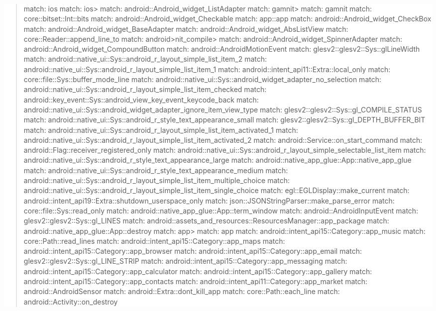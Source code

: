 > match: ios
> match: ios>
> match: android::Android_widget_ListAdapter
> match: gamnit>
> match: gamnit
> match: core::bitset::Int::bits
> match: android::Android_widget_Checkable
> match: app::app
> match: android::Android_widget_CheckBox
> match: android::Android_widget_BaseAdapter
> match: android::Android_widget_AbsListView
> match: core::Reader::append_line_to
> match: android>nit_compile>
> match: android::Android_widget_SpinnerAdapter
> match: android::Android_widget_CompoundButton
> match: android::AndroidMotionEvent
> match: glesv2::glesv2::Sys::glLineWidth
> match: android::native_ui::Sys::android_r_layout_simple_list_item_2
> match: android::native_ui::Sys::android_r_layout_simple_list_item_1
> match: android::intent_api11::Extra::local_only
> match: core::file::Sys::buffer_mode_line
> match: android::native_ui::Sys::android_widget_adapter_no_selection
> match: android::native_ui::Sys::android_r_layout_simple_list_item_checked
> match: android::key_event::Sys::android_view_key_event_keycode_back
> match: android::native_ui::Sys::android_widget_adapter_ignore_item_view_type
> match: glesv2::glesv2::Sys::gl_COMPILE_STATUS
> match: android::native_ui::Sys::android_r_style_text_appearance_small
> match: glesv2::glesv2::Sys::gl_DEPTH_BUFFER_BIT
> match: android::native_ui::Sys::android_r_layout_simple_list_item_activated_1
> match: android::native_ui::Sys::android_r_layout_simple_list_item_activated_2
> match: android::Service::on_start_command
> match: android::Flag::receiver_registered_only
> match: android::native_ui::Sys::android_r_layout_simple_selectable_list_item
> match: android::native_ui::Sys::android_r_style_text_appearance_large
> match: android::native_app_glue::App::native_app_glue
> match: android::native_ui::Sys::android_r_style_text_appearance_medium
> match: android::native_ui::Sys::android_r_layout_simple_list_item_multiple_choice
> match: android::native_ui::Sys::android_r_layout_simple_list_item_single_choice
> match: egl::EGLDisplay::make_current
> match: android::intent_api19::Extra::shutdown_userspace_only
> match: json::JSONStringParser::make_parse_error
> match: core::file::Sys::read_only
> match: android::native_app_glue::App::term_window
> match: android::AndroidInputEvent
> match: glesv2::glesv2::Sys::gl_LINES
> match: android::assets_and_resources::ResourcesManager::app_package
> match: android::native_app_glue::App::destroy
> match: app>
> match: app
> match: android::intent_api15::Category::app_music
> match: core::Path::read_lines
> match: android::intent_api15::Category::app_maps
> match: android::intent_api15::Category::app_browser
> match: android::intent_api15::Category::app_email
> match: glesv2::glesv2::Sys::gl_LINE_STRIP
> match: android::intent_api15::Category::app_messaging
> match: android::intent_api15::Category::app_calculator
> match: android::intent_api15::Category::app_gallery
> match: android::intent_api15::Category::app_contacts
> match: android::intent_api11::Category::app_market
> match: android::AndroidSensor
> match: android::Extra::dont_kill_app
> match: core::Path::each_line
> match: android::Activity::on_destroy